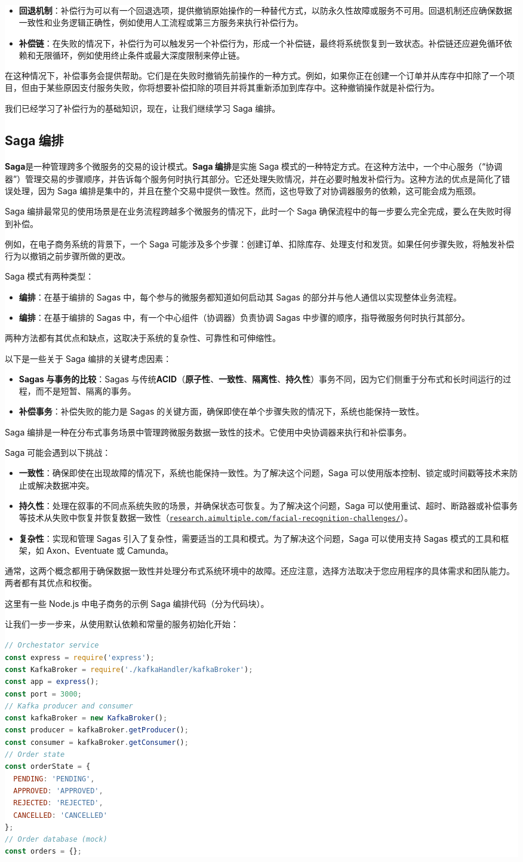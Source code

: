 +   **回退机制**：补偿行为可以有一个回退选项，提供撤销原始操作的一种替代方式，以防永久性故障或服务不可用。回退机制还应确保数据一致性和业务逻辑正确性，例如使用人工流程或第三方服务来执行补偿行为。

+   **补偿链**：在失败的情况下，补偿行为可以触发另一个补偿行为，形成一个补偿链，最终将系统恢复到一致状态。补偿链还应避免循环依赖和无限循环，例如使用终止条件或最大深度限制来停止链。

在这种情况下，补偿事务会提供帮助。它们是在失败时撤销先前操作的一种方式。例如，如果你正在创建一个订单并从库存中扣除了一个项目，但由于某些原因支付服务失败，你将想要补偿扣除的项目并将其重新添加到库存中。这种撤销操作就是补偿行为。

我们已经学习了补偿行为的基础知识，现在，让我们继续学习 Saga 编排。

## Saga 编排

**Saga**是一种管理跨多个微服务的交易的设计模式。**Saga 编排**是实施 Saga 模式的一种特定方式。在这种方法中，一个中心服务（“协调器”）管理交易的步骤顺序，并告诉每个服务何时执行其部分。它还处理失败情况，并在必要时触发补偿行为。这种方法的优点是简化了错误处理，因为 Saga 编排是集中的，并且在整个交易中提供一致性。然而，这也导致了对协调器服务的依赖，这可能会成为瓶颈。

Saga 编排最常见的使用场景是在业务流程跨越多个微服务的情况下，此时一个 Saga 确保流程中的每一步要么完全完成，要么在失败时得到补偿。

例如，在电子商务系统的背景下，一个 Saga 可能涉及多个步骤：创建订单、扣除库存、处理支付和发货。如果任何步骤失败，将触发补偿行为以撤销之前步骤所做的更改。

Saga 模式有两种类型：

+   **编排**：在基于编排的 Sagas 中，每个参与的微服务都知道如何启动其 Sagas 的部分并与他人通信以实现整体业务流程。

+   **编排**：在基于编排的 Sagas 中，有一个中心组件（协调器）负责协调 Sagas 中步骤的顺序，指导微服务何时执行其部分。

两种方法都有其优点和缺点，这取决于系统的复杂性、可靠性和可伸缩性。

以下是一些关于 Saga 编排的关键考虑因素：

+   **Sagas 与事务的比较**：Sagas 与传统**ACID**（**原子性**、**一致性**、**隔离性**、**持久性**）事务不同，因为它们侧重于分布式和长时间运行的过程，而不是短暂、隔离的事务。

+   **补偿事务**：补偿失败的能力是 Sagas 的关键方面，确保即使在单个步骤失败的情况下，系统也能保持一致性。

Saga 编排是一种在分布式事务场景中管理跨微服务数据一致性的技术。它使用中央协调器来执行和补偿事务。

Saga 可能会遇到以下挑战：

+   **一致性**：确保即使在出现故障的情况下，系统也能保持一致性。为了解决这个问题，Saga 可以使用版本控制、锁定或时间戳等技术来防止或解决数据冲突。

+   **持久性**：处理在叙事的不同点系统失败的场景，并确保状态可恢复。为了解决这个问题，Saga 可以使用重试、超时、断路器或补偿事务等技术从失败中恢复并恢复数据一致性（[`research.aimultiple.com/facial-recognition-challenges/`](https://research.aimultiple.com/facial-recognition-challenges/)）。

+   **复杂性**：实现和管理 Sagas 引入了复杂性，需要适当的工具和模式。为了解决这个问题，Saga 可以使用支持 Sagas 模式的工具和框架，如 Axon、Eventuate 或 Camunda。

通常，这两个概念都用于确保数据一致性并处理分布式系统环境中的故障。还应注意，选择方法取决于您应用程序的具体需求和团队能力。两者都有其优点和权衡。

这里有一些 Node.js 中电子商务的示例 Saga 编排代码（分为代码块）。

让我们一步一步来，从使用默认依赖和常量的服务初始化开始：

```js
// Orchestator service
const express = require('express');
const KafkaBroker = require('./kafkaHandler/kafkaBroker');
const app = express();
const port = 3000;
// Kafka producer and consumer
const kafkaBroker = new KafkaBroker();
const producer = kafkaBroker.getProducer();
const consumer = kafkaBroker.getConsumer();
// Order state
const orderState = {
  PENDING: 'PENDING',
  APPROVED: 'APPROVED',
  REJECTED: 'REJECTED',
  CANCELLED: 'CANCELLED'
};
// Order database (mock)
const orders = {};
```
